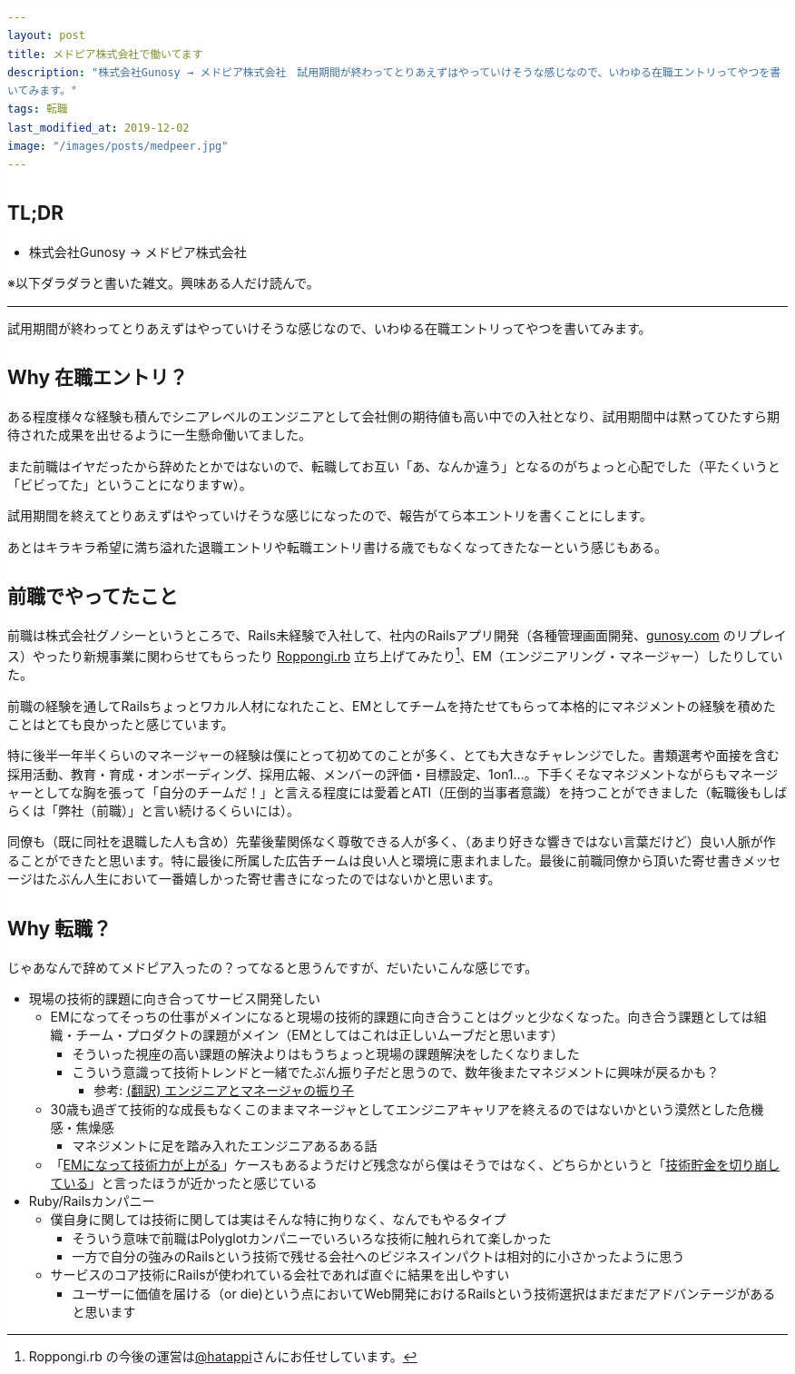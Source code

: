 ```yaml
---
layout: post
title: メドピア株式会社で働いてます
description: "株式会社Gunosy → メドピア株式会社　試用期間が終わってとりあえずはやっていけそうな感じなので、いわゆる在職エントリってやつを書いてみます。"
tags: 転職
last_modified_at: 2019-12-02
image: "/images/posts/medpeer.jpg"
---
```


## TL;DR

- 株式会社Gunosy → メドピア株式会社

※以下ダラダラと書いた雑文。興味ある人だけ読んで。

---

試用期間が終わってとりあえずはやっていけそうな感じなので、いわゆる在職エントリってやつを書いてみます。

## Why 在職エントリ？

ある程度様々な経験も積んでシニアレベルのエンジニアとして会社側の期待値も高い中での入社となり、試用期間中は黙ってひたすら期待された成果を出せるように一生懸命働いてました。

また前職はイヤだったから辞めたとかではないので、転職してお互い「あ、なんか違う」となるのがちょっと心配でした（平たくいうと「ビビってた」ということになりますw）。

試用期間を終えてとりあえずはやっていけそうな感じになったので、報告がてら本エントリを書くことにします。

あとはキラキラ希望に満ち溢れた退職エントリや転職エントリ書ける歳でもなくなってきたなーという感じもある。

## 前職でやってたこと

前職は株式会社グノシーというところで、Rails未経験で入社して、社内のRailsアプリ開発（各種管理画面開発、[gunosy.com](https://gunosy.com/) のリプレイス）やったり新規事業に関わらせてもらったり [Roppongi.rb](https://roppongirb.connpass.com/) 立ち上げてみたり[^0]、EM（エンジニアリング・マネージャー）したりしていた。

前職の経験を通してRailsちょっとワカル人材になれたこと、EMとしてチームを持たせてもらって本格的にマネジメントの経験を積めたことはとても良かったと感じています。

特に後半一年半くらいのマネージャーの経験は僕にとって初めてのことが多く、とても大きなチャレンジでした。書類選考や面接を含む採用活動、教育・育成・オンボーディング、採用広報、メンバーの評価・目標設定、1on1…。下手くそなマネジメントながらもマネージャーとしてな胸を張って「自分のチームだ！」と言える程度には愛着とATI（圧倒的当事者意識）を持つことができました（転職後もしばらくは「弊社（前職）」と言い続けるくらいには）。

同僚も（既に同社を退職した人も含め）先輩後輩関係なく尊敬できる人が多く、（あまり好きな響きではない言葉だけど）良い人脈が作ることができたと思います。特に最後に所属した広告チームは良い人と環境に恵まれました。最後に前職同僚から頂いた寄せ書きメッセージはたぶん人生において一番嬉しかった寄せ書きになったのではないかと思います。

## Why 転職？

じゃあなんで辞めてメドピア入ったの？ってなると思うんですが、だいたいこんな感じです。

- 現場の技術的課題に向き合ってサービス開発したい
    - EMになってそっちの仕事がメインになると現場の技術的課題に向き合うことはグッと少なくなった。向き合う課題としては組織・チーム・プロダクトの課題がメイン（EMとしてはこれは正しいムーブだと思います）
        - そういった視座の高い課題の解決よりはもうちょっと現場の課題解決をしたくなりました
        - こういう意識って技術トレンドと一緒でたぶん振り子だと思うので、数年後またマネジメントに興味が戻るかも？
            - 参考: [(翻訳) エンジニアとマネージャの振り子](https://rfushimi.hatenablog.jp/entry/2019/04/23/204637)
    - 30歳も過ぎて技術的な成長もなくこのままマネージャとしてエンジニアキャリアを終えるのではないかという漠然とした危機感・焦燥感
        - マネジメントに足を踏み入れたエンジニアあるある話
    - 「[EMになって技術力が上がる](https://ohbarye.hatenablog.jp/entry/2019/11/11/tech-skill-growth-of-engineering-manager)」ケースもあるようだけど残念ながら僕はそうではなく、どちらかというと「[技術貯金を切り崩している](https://purintai.hateblo.jp/entry/2019/05/17/150447)」と言ったほうが近かったと感じている
- Ruby/Railsカンパニー
    - 僕自身に関しては技術に関しては実はそんな特に拘りなく、なんでもやるタイプ
        - そういう意味で前職はPolyglotカンパニーでいろいろな技術に触れられて楽しかった
        - 一方で自分の強みのRailsという技術で残せる会社へのビジネスインパクトは相対的に小さかったように思う
    - サービスのコア技術にRailsが使われている会社であれば直ぐに結果を出しやすい
        - ユーザーに価値を届ける（or die)という点においてWeb開発におけるRailsという技術選択はまだまだアドバンテージがあると思います

[^0]: Roppongi.rb の今後の運営は[@hatappi](https://twitter.com/hatappi)さんにお任せしています。
[^1]: GitHubによると「複数アカウント持つことは推奨していないが禁止ではない」とのことでした。
[^2]: ちなみに僕はPHPもGoもどちらも大好きな言語です。
[^3]: むしろ変えられなかったら辞めるくらいの気概を持ってやっていこうと思っています。
